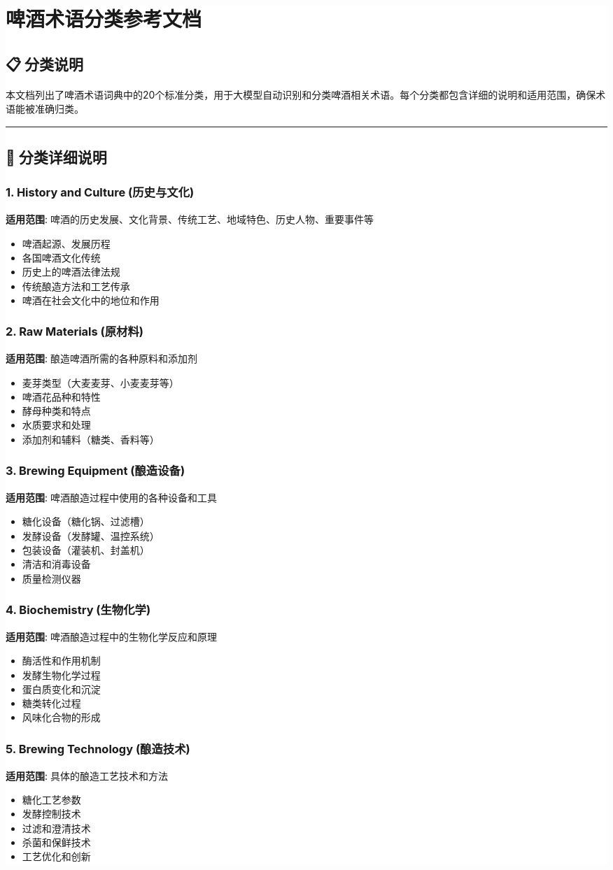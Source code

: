 # 啤酒术语分类参考文档

## 📋 分类说明

本文档列出了啤酒术语词典中的20个标准分类，用于大模型自动识别和分类啤酒相关术语。每个分类都包含详细的说明和适用范围，确保术语能被准确归类。

---

## 🍺 分类详细说明

### 1. History and Culture (历史与文化)
**适用范围**: 啤酒的历史发展、文化背景、传统工艺、地域特色、历史人物、重要事件等
- 啤酒起源、发展历程
- 各国啤酒文化传统
- 历史上的啤酒法律法规
- 传统酿造方法和工艺传承
- 啤酒在社会文化中的地位和作用

### 2. Raw Materials (原材料)
**适用范围**: 酿造啤酒所需的各种原料和添加剂
- 麦芽类型（大麦麦芽、小麦麦芽等）
- 啤酒花品种和特性
- 酵母种类和特点
- 水质要求和处理
- 添加剂和辅料（糖类、香料等）

### 3. Brewing Equipment (酿造设备)
**适用范围**: 啤酒酿造过程中使用的各种设备和工具
- 糖化设备（糖化锅、过滤槽）
- 发酵设备（发酵罐、温控系统）
- 包装设备（灌装机、封盖机）
- 清洁和消毒设备
- 质量检测仪器

### 4. Biochemistry (生物化学)
**适用范围**: 啤酒酿造过程中的生物化学反应和原理
- 酶活性和作用机制
- 发酵生物化学过程
- 蛋白质变化和沉淀
- 糖类转化过程
- 风味化合物的形成

### 5. Brewing Technology (酿造技术)
**适用范围**: 具体的酿造工艺技术和方法
- 糖化工艺参数
- 发酵控制技术
- 过滤和澄清技术
- 杀菌和保鲜技术
- 工艺优化和创新
